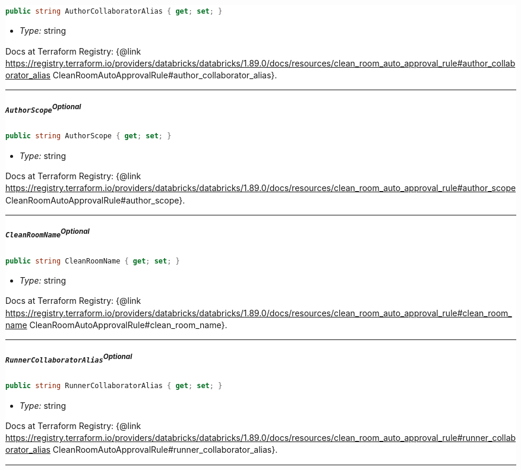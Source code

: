 ```csharp
public string AuthorCollaboratorAlias { get; set; }
```

- *Type:* string

Docs at Terraform Registry: {@link https://registry.terraform.io/providers/databricks/databricks/1.89.0/docs/resources/clean_room_auto_approval_rule#author_collaborator_alias CleanRoomAutoApprovalRule#author_collaborator_alias}.

---

##### `AuthorScope`<sup>Optional</sup> <a name="AuthorScope" id="@cdktf/provider-databricks.cleanRoomAutoApprovalRule.CleanRoomAutoApprovalRuleConfig.property.authorScope"></a>

```csharp
public string AuthorScope { get; set; }
```

- *Type:* string

Docs at Terraform Registry: {@link https://registry.terraform.io/providers/databricks/databricks/1.89.0/docs/resources/clean_room_auto_approval_rule#author_scope CleanRoomAutoApprovalRule#author_scope}.

---

##### `CleanRoomName`<sup>Optional</sup> <a name="CleanRoomName" id="@cdktf/provider-databricks.cleanRoomAutoApprovalRule.CleanRoomAutoApprovalRuleConfig.property.cleanRoomName"></a>

```csharp
public string CleanRoomName { get; set; }
```

- *Type:* string

Docs at Terraform Registry: {@link https://registry.terraform.io/providers/databricks/databricks/1.89.0/docs/resources/clean_room_auto_approval_rule#clean_room_name CleanRoomAutoApprovalRule#clean_room_name}.

---

##### `RunnerCollaboratorAlias`<sup>Optional</sup> <a name="RunnerCollaboratorAlias" id="@cdktf/provider-databricks.cleanRoomAutoApprovalRule.CleanRoomAutoApprovalRuleConfig.property.runnerCollaboratorAlias"></a>

```csharp
public string RunnerCollaboratorAlias { get; set; }
```

- *Type:* string

Docs at Terraform Registry: {@link https://registry.terraform.io/providers/databricks/databricks/1.89.0/docs/resources/clean_room_auto_approval_rule#runner_collaborator_alias CleanRoomAutoApprovalRule#runner_collaborator_alias}.

---